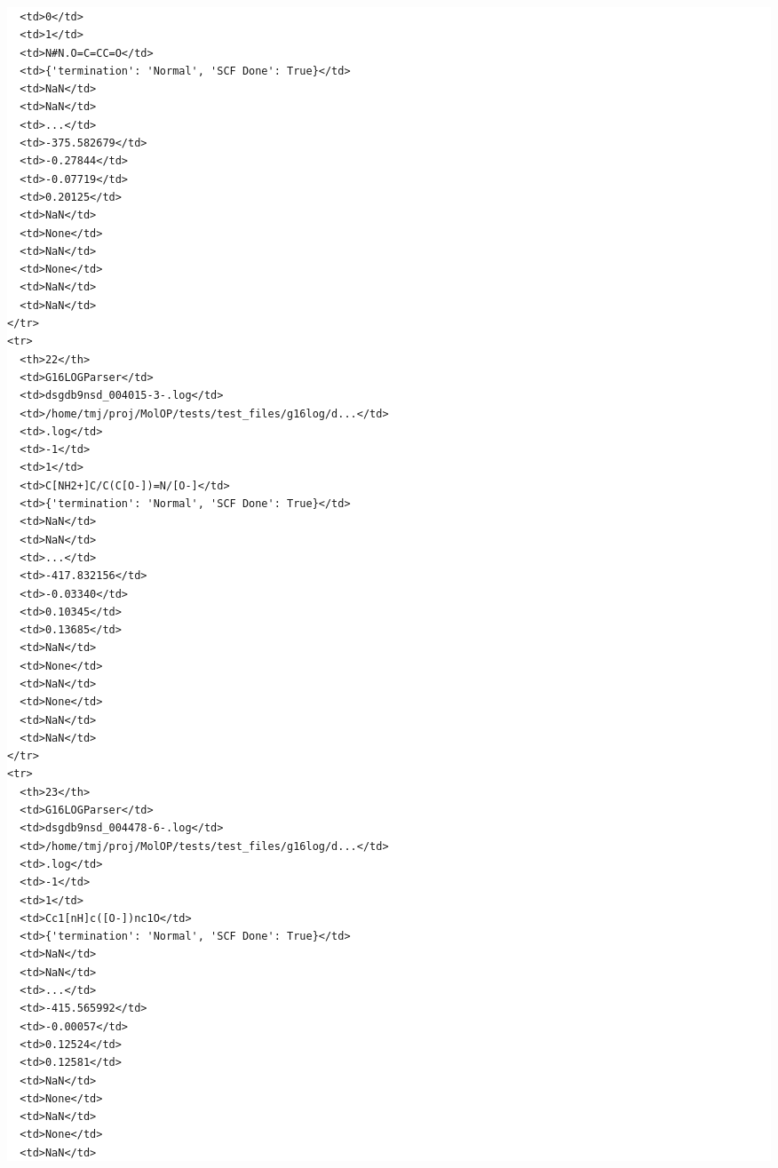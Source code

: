       <td>0</td>
      <td>1</td>
      <td>N#N.O=C=CC=O</td>
      <td>{'termination': 'Normal', 'SCF Done': True}</td>
      <td>NaN</td>
      <td>NaN</td>
      <td>...</td>
      <td>-375.582679</td>
      <td>-0.27844</td>
      <td>-0.07719</td>
      <td>0.20125</td>
      <td>NaN</td>
      <td>None</td>
      <td>NaN</td>
      <td>None</td>
      <td>NaN</td>
      <td>NaN</td>
    </tr>
    <tr>
      <th>22</th>
      <td>G16LOGParser</td>
      <td>dsgdb9nsd_004015-3-.log</td>
      <td>/home/tmj/proj/MolOP/tests/test_files/g16log/d...</td>
      <td>.log</td>
      <td>-1</td>
      <td>1</td>
      <td>C[NH2+]C/C(C[O-])=N/[O-]</td>
      <td>{'termination': 'Normal', 'SCF Done': True}</td>
      <td>NaN</td>
      <td>NaN</td>
      <td>...</td>
      <td>-417.832156</td>
      <td>-0.03340</td>
      <td>0.10345</td>
      <td>0.13685</td>
      <td>NaN</td>
      <td>None</td>
      <td>NaN</td>
      <td>None</td>
      <td>NaN</td>
      <td>NaN</td>
    </tr>
    <tr>
      <th>23</th>
      <td>G16LOGParser</td>
      <td>dsgdb9nsd_004478-6-.log</td>
      <td>/home/tmj/proj/MolOP/tests/test_files/g16log/d...</td>
      <td>.log</td>
      <td>-1</td>
      <td>1</td>
      <td>Cc1[nH]c([O-])nc1O</td>
      <td>{'termination': 'Normal', 'SCF Done': True}</td>
      <td>NaN</td>
      <td>NaN</td>
      <td>...</td>
      <td>-415.565992</td>
      <td>-0.00057</td>
      <td>0.12524</td>
      <td>0.12581</td>
      <td>NaN</td>
      <td>None</td>
      <td>NaN</td>
      <td>None</td>
      <td>NaN</td>